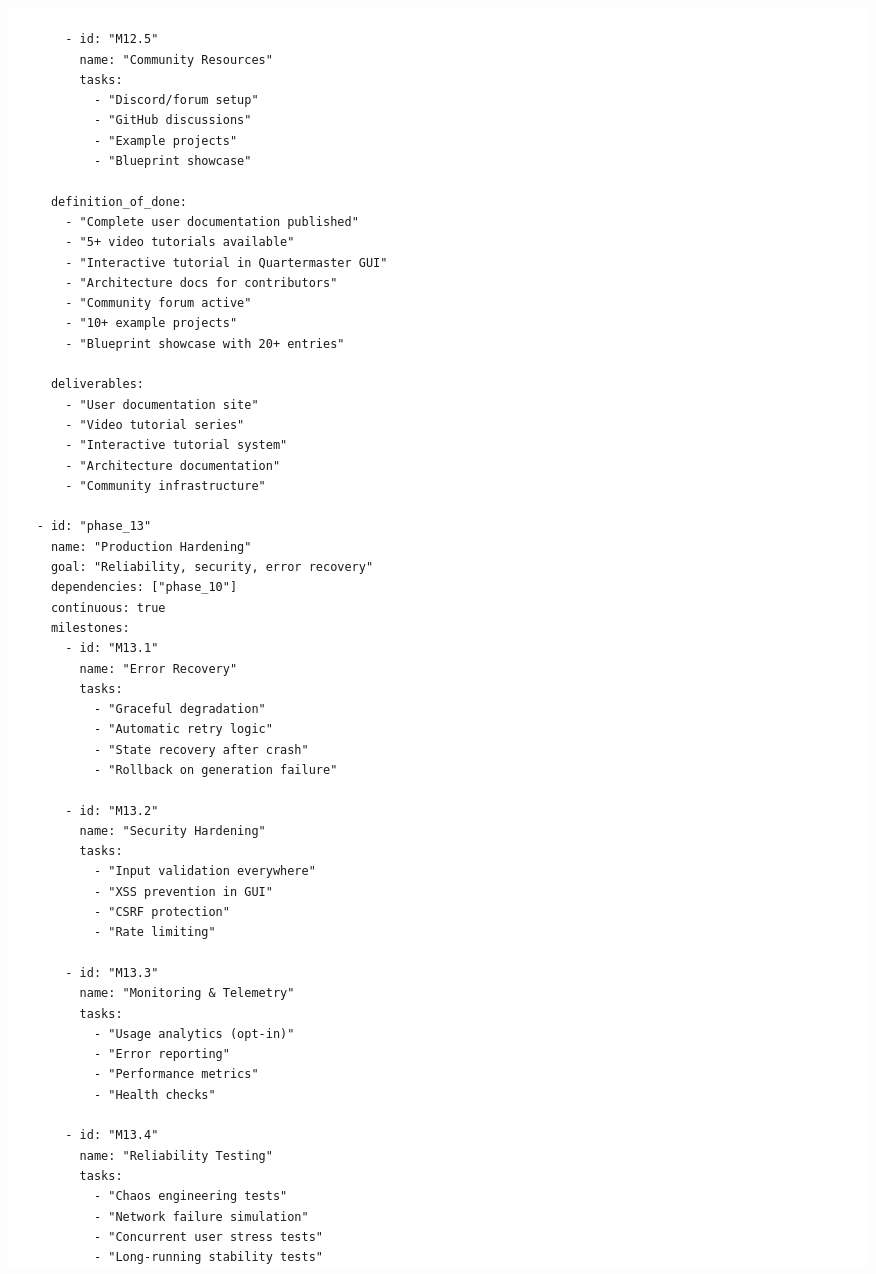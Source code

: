 ```

        - id: "M12.5"
          name: "Community Resources"
          tasks:
            - "Discord/forum setup"
            - "GitHub discussions"
            - "Example projects"
            - "Blueprint showcase"

      definition_of_done:
        - "Complete user documentation published"
        - "5+ video tutorials available"
        - "Interactive tutorial in Quartermaster GUI"
        - "Architecture docs for contributors"
        - "Community forum active"
        - "10+ example projects"
        - "Blueprint showcase with 20+ entries"

      deliverables:
        - "User documentation site"
        - "Video tutorial series"
        - "Interactive tutorial system"
        - "Architecture documentation"
        - "Community infrastructure"

    - id: "phase_13"
      name: "Production Hardening"
      goal: "Reliability, security, error recovery"
      dependencies: ["phase_10"]
      continuous: true
      milestones:
        - id: "M13.1"
          name: "Error Recovery"
          tasks:
            - "Graceful degradation"
            - "Automatic retry logic"
            - "State recovery after crash"
            - "Rollback on generation failure"

        - id: "M13.2"
          name: "Security Hardening"
          tasks:
            - "Input validation everywhere"
            - "XSS prevention in GUI"
            - "CSRF protection"
            - "Rate limiting"

        - id: "M13.3"
          name: "Monitoring & Telemetry"
          tasks:
            - "Usage analytics (opt-in)"
            - "Error reporting"
            - "Performance metrics"
            - "Health checks"

        - id: "M13.4"
          name: "Reliability Testing"
          tasks:
            - "Chaos engineering tests"
            - "Network failure simulation"
            - "Concurrent user stress tests"
            - "Long-running stability tests"

```